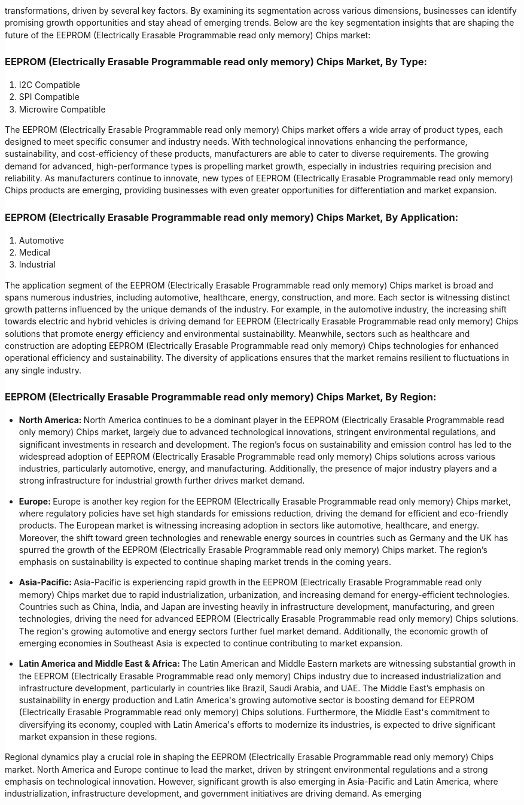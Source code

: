 transformations, driven by several key factors. By examining its segmentation across various dimensions, businesses can identify promising growth opportunities and stay ahead of emerging trends. Below are the key segmentation insights that are shaping the future of the EEPROM (Electrically Erasable Programmable read only memory) Chips market:</p><h3><strong>EEPROM (Electrically Erasable Programmable read only memory) Chips Market, By Type:<br /></strong></h3><ol><li>I2C Compatible<li> SPI Compatible<li> Microwire Compatible</li></ol><p>The EEPROM (Electrically Erasable Programmable read only memory) Chips market offers a wide array of product types, each designed to meet specific consumer and industry needs. With technological innovations enhancing the performance, sustainability, and cost-efficiency of these products, manufacturers are able to cater to diverse requirements. The growing demand for advanced, high-performance types is propelling market growth, especially in industries requiring precision and reliability. As manufacturers continue to innovate, new types of EEPROM (Electrically Erasable Programmable read only memory) Chips products are emerging, providing businesses with even greater opportunities for differentiation and market expansion.</p><h3>EEPROM (Electrically Erasable Programmable read only memory) Chips Market,&nbsp;By Application:</h3><ol><li>Automotive<li> Medical<li> Industrial</li></ol><p>The application segment of the EEPROM (Electrically Erasable Programmable read only memory) Chips market is broad and spans numerous industries, including automotive, healthcare, energy, construction, and more. Each sector is witnessing distinct growth patterns influenced by the unique demands of the industry. For example, in the automotive industry, the increasing shift towards electric and hybrid vehicles is driving demand for EEPROM (Electrically Erasable Programmable read only memory) Chips solutions that promote energy efficiency and environmental sustainability. Meanwhile, sectors such as healthcare and construction are adopting EEPROM (Electrically Erasable Programmable read only memory) Chips technologies for enhanced operational efficiency and sustainability. The diversity of applications ensures that the market remains resilient to fluctuations in any single industry.</p><h3>EEPROM (Electrically Erasable Programmable read only memory) Chips Market, By Region:</h3><ul><li><p><strong>North America:&nbsp;</strong>North America continues to be a dominant player in the EEPROM (Electrically Erasable Programmable read only memory) Chips market, largely due to advanced technological innovations, stringent environmental regulations, and significant investments in research and development. The region&rsquo;s focus on sustainability and emission control has led to the widespread adoption of EEPROM (Electrically Erasable Programmable read only memory) Chips solutions across various industries, particularly automotive, energy, and manufacturing. Additionally, the presence of major industry players and a strong infrastructure for industrial growth further drives market demand.</p></li><li><p><strong><strong>Europe:&nbsp;</strong></strong>Europe is another key region for the EEPROM (Electrically Erasable Programmable read only memory) Chips market, where regulatory policies have set high standards for emissions reduction, driving the demand for efficient and eco-friendly products. The European market is witnessing increasing adoption in sectors like automotive, healthcare, and energy. Moreover, the shift toward green technologies and renewable energy sources in countries such as Germany and the UK has spurred the growth of the EEPROM (Electrically Erasable Programmable read only memory) Chips market. The region&rsquo;s emphasis on sustainability is expected to continue shaping market trends in the coming years.</p></li><li><p><strong><strong>Asia-Pacific:&nbsp;</strong></strong>Asia-Pacific is experiencing rapid growth in the EEPROM (Electrically Erasable Programmable read only memory) Chips market due to rapid industrialization, urbanization, and increasing demand for energy-efficient technologies. Countries such as China, India, and Japan are investing heavily in infrastructure development, manufacturing, and green technologies, driving the need for advanced EEPROM (Electrically Erasable Programmable read only memory) Chips solutions. The region's growing automotive and energy sectors further fuel market demand. Additionally, the economic growth of emerging economies in Southeast Asia is expected to continue contributing to market expansion.</p></li><li><p><strong><strong>Latin America and Middle East &amp; Africa:&nbsp;</strong></strong>The Latin American and Middle Eastern markets are witnessing substantial growth in the EEPROM (Electrically Erasable Programmable read only memory) Chips industry due to increased industrialization and infrastructure development, particularly in countries like Brazil, Saudi Arabia, and UAE. The Middle East&rsquo;s emphasis on sustainability in energy production and Latin America's growing automotive sector is boosting demand for EEPROM (Electrically Erasable Programmable read only memory) Chips solutions. Furthermore, the Middle East's commitment to diversifying its economy, coupled with Latin America's efforts to modernize its industries, is expected to drive significant market expansion in these regions.</p></li></ul><p>Regional dynamics play a crucial role in shaping the EEPROM (Electrically Erasable Programmable read only memory) Chips market. North America and Europe continue to lead the market, driven by stringent environmental regulations and a strong emphasis on technological innovation. However, significant growth is also emerging in Asia-Pacific and Latin America, where industrialization, infrastructure development, and government initiatives are driving demand. As emerging